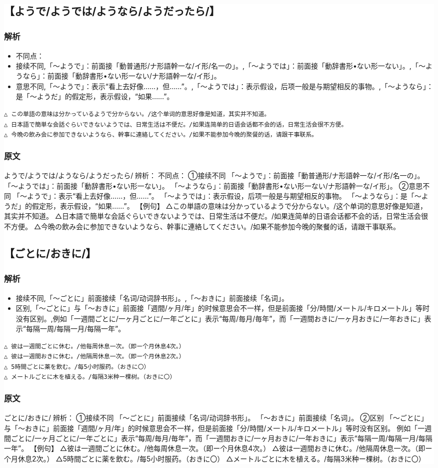 ## 【ようで/ようでは/ようなら/ようだったら/】

### 解析

- 不同点：
- 接续不同,「〜ようで」：前面接「動普通形/ナ形語幹一な/イ形/名一の」。,「〜ようでは」：前面接「動辞書形•ない形一ない」。,「〜ようなら」：前面接「動辞書形•ない形一ない/ナ形語幹一な/イ形」。
- 意思不同,「〜ようで」：表示“看上去好像……，但……”。,「〜ようでは」：表示假设，后项一般是与期望相反的事物。,「〜ようなら」：是「〜ようだ」的假定形，表示假设，“如果……”。

```jan
△ この単語の意味は分かっているようで分からない。/这个单词的意思好像是知道，其实并不知道。
△ 日本語で簡単な会話ぐらいできないようでは、日常生活は不便だ。/如果连简单的日语会话都不会的话，日常生活会很不方便。
△ 今晩の飲み会に参加できないようなら、幹事に連絡してください。/如果不能参加今晚的聚餐的话，请跟干事联系。
```

### 原文

ようで/ようでは/ようなら/ようだったら/
辨析：
不同点：
①接续不同
「〜ようで」：前面接「動普通形/ナ形語幹一な/イ形/名一の」。
「〜ようでは」：前面接「動辞書形•ない形一ない」。
「〜ようなら」：前面接「動辞書形•ない形一ない/ナ形語幹一な/イ形」。
②意思不同
「〜ようで」：表示“看上去好像……，但……”。
「〜ようでは」：表示假设，后项一般是与期望相反的事物。
「〜ようなら」：是「〜ようだ」的假定形，表示假设，“如果……”。
【例句】
△この単語の意味は分かっているようで分からない。/这个单词的意思好像是知道，其实并不知道。
△日本語で簡単な会話ぐらいできないようでは、日常生活は不便だ。/如果连简单的日语会话都不会的话，日常生活会很不方便。
△今晩の飲み会に参加できないようなら、幹事に連絡してください。/如果不能参加今晚的聚餐的话，请跟干事联系。

## 【ごとに/おきに/】

### 解析

- 接续不同,「〜ごとに」前面接续「名词/动词辞书形」。,「〜おきに」前面接续「名词」。
- 区别,「〜ごとに」与「〜おきに」前面接「週間/ヶ月/年」的时候意思会不一样，但是前面接「分/時間/メ一トル/キロメ一トル」等时没有区别。,例如「一週間ごとに/一ヶ月ごとに/一年ごとに」表示“每周/毎月/毎年”，而「一週間おきに/一ヶ月おきに/一年おきに」表示“每隔一周/每隔一月/每隔一年”。

```jan
△ 彼は一週間ごとに休む。/他每周休息一次。（即ー个月休息4次。）
△ 彼は一週間おきに休む。/他隔周休息一次。（即ー个月休息2次。）
△ 5時間ごとに薬を飲む。/每5小时服药。（おきに〇）
△ メートルごとに木を植える。/每隔3米种ー棵树。（おきに〇）
```

### 原文

ごとに/おきに/
辨析：
①接续不同
「〜ごとに」前面接续「名词/动词辞书形」。
「〜おきに」前面接续「名词」。
②区别
「〜ごとに」与「〜おきに」前面接「週間/ヶ月/年」的时候意思会不一样，但是前面接「分/時間/メ一トル/キロメ一トル」等时没有区别。
例如「一週間ごとに/一ヶ月ごとに/一年ごとに」表示“每周/毎月/毎年”，而「一週間おきに/一ヶ月おきに/一年おきに」表示“每隔一周/每隔一月/每隔一年”。
【例句】
△彼は一週間ごとに休む。/他每周休息一次。（即ー个月休息4次。）
△彼は一週間おきに休む。/他隔周休息一次。（即ー个月休息2次。）
△5時間ごとに薬を飲む。/每5小时服药。（おきに〇）
△メートルごとに木を植える。/每隔3米种ー棵树。（おきに〇）
